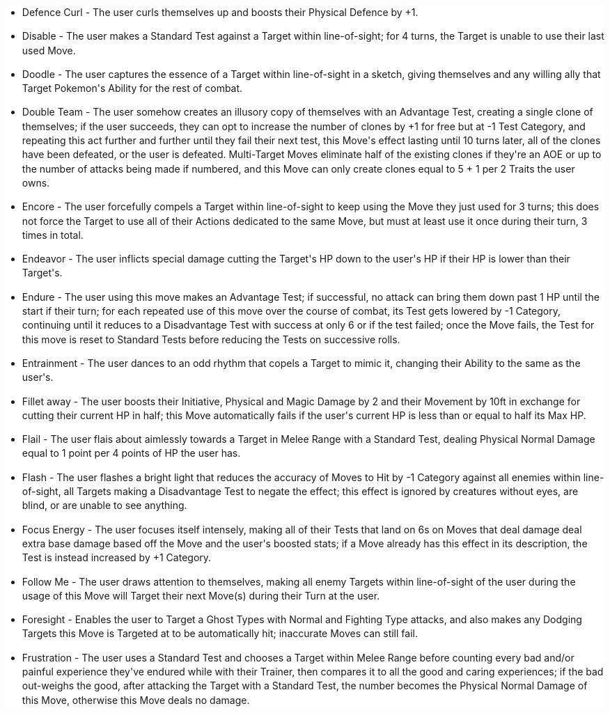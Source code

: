 - Defence Curl - The user curls themselves up and boosts their Physical Defence by +1.

- Disable - The user makes a Standard Test against a Target within line-of-sight; for 4 turns, the Target is unable to use their last used Move.

- Doodle - The user captures the essence of a Target within line-of-sight in a sketch, giving themselves and any willing ally that Target Pokemon's Ability for the rest of combat.

- Double Team - The user somehow creates an illusory copy of themselves with an Advantage Test, creating a single clone of themselves; if the user succeeds, they can opt to increase the number of clones by +1 for free but at -1 Test Category, and repeating this act further and further until they fail their next test, this Move's effect lasting until 10 turns later, all of the clones have been defeated, or the user is defeated. Multi-Target Moves eliminate half of the existing clones if they're an AOE or up to the number of attacks being made if numbered, and this Move can only create clones equal to 5 + 1 per 2 Traits the user owns.

- Encore - The user forcefully compels a Target within line-of-sight to keep using the Move they just used for 3 turns; this does not force the Target to use all of their Actions dedicated to the same Move, but must at least use it once during their turn, 3 times in total.

- Endeavor - The user inflicts special damage cutting the Target's HP down to the user's HP if their HP is lower than their Target's.

- Endure - The user using this move makes an Advantage Test; if successful, no attack can bring them down past 1 HP until the start if their turn; for each repeated use of this move over the course of combat, its Test gets lowered by -1 Category, continuing until it reduces to a Disadvantage Test with success at only 6 or if the test failed; once the Move fails, the Test for this move is reset to Standard Tests before reducing the Tests on successive rolls.

- Entrainment - The user dances to an odd rhythm that copels a Target to mimic it, changing their Ability to the same as the user's.

- Fillet away - The user boosts their Initiative, Physical and Magic Damage by 2 and their Movement by 10ft in exchange for cutting their current HP in half; this Move automatically fails if the user's current HP is less than or equal to half its Max HP.

- Flail - The user flais about aimlessly towards a Target in Melee Range with a Standard Test, dealing Physical Normal Damage equal to 1 point per 4 points of HP the user has.

- Flash - The user flashes a bright light that reduces the accuracy of Moves to Hit by -1 Category against all enemies within line-of-sight, all Targets making a Disadvantage Test to negate the effect; this effect is ignored by creatures without eyes, are blind, or are unable to see anything.

- Focus Energy - The user focuses itself intensely, making all of their Tests that land on 6s on Moves that deal damage deal extra base damage based off the Move and the user's boosted stats; if a Move already has this effect in its description, the Test is instead increased by +1 Category.

- Follow Me - The user draws attention to themselves, making all enemy Targets within line-of-sight of the user during the usage of this Move will Target their next Move(s) during their Turn at the user.

- Foresight - Enables the user to Target a Ghost Types with Normal and Fighting Type attacks, and also makes any Dodging Targets this Move is Targeted at to be automatically hit; inaccurate Moves can still fail.

- Frustration - The user uses a Standard Test and chooses a Target within Melee Range before counting every bad and/or painful experience they've endured while with their Trainer, then compares it to all the good and caring experiences; if the bad out-weighs the good, after attacking the Target with a Standard Test, the number becomes the Physical Normal Damage of this Move, otherwise this Move deals no damage.
